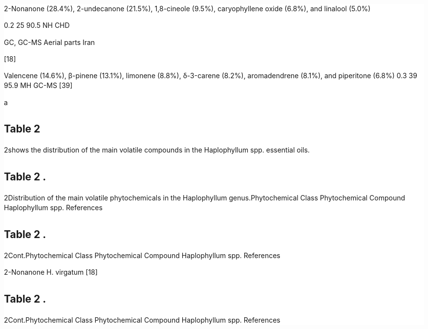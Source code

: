 2-Nonanone (28.4%), 2-undecanone (21.5%), 1,8-cineole (9.5%), 
caryophyllene oxide (6.8%), and linalool 
(5.0%) 

0.2 
25 
90.5 
NH 
CHD 

GC, GC-MS 
Aerial parts 
Iran 

[18] 

Valencene (14.6%), β-pinene (13.1%), limonene (8.8%), δ-3-carene 
(8.2%), aromadendrene (8.1%), and piperitone (6.8%) 
0.3 
39 
95.9 
MH 
GC-MS 
[39] 

a 

## Table 2
2shows the distribution of the main volatile compounds in the Haplophyllum spp. essential oils.

## Table 2 .
2Distribution of the main volatile phytochemicals in the Haplophyllum genus.Phytochemical Class 
Phytochemical Compound 
Haplophyllum spp. 
References 



## Table 2 .
2Cont.Phytochemical Class 
Phytochemical Compound 
Haplophyllum spp. 
References 

2-Nonanone 
H. virgatum 
[18] 



## Table 2 .
2Cont.Phytochemical Class 
Phytochemical Compound 
Haplophyllum spp. 
References 
